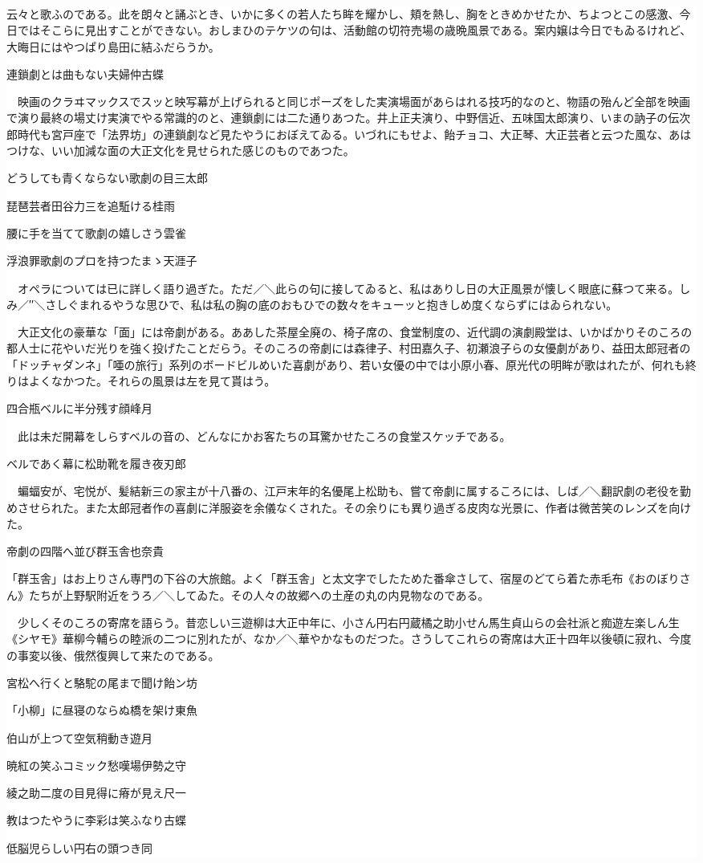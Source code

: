 

云々と歌ふのである。此を朗々と誦ぶとき、いかに多くの若人たち眸を耀かし、頬を熱し、胸をときめかせたか、ちよつとこの感激、今日ではそこらに見出すことができない。おしまひのテケツの句は、活動館の切符売場の歳晩風景である。案内嬢は今日でもゐるけれど、大晦日にはやつぱり島田に結ふだらうか。

連鎖劇とは曲もない夫婦仲古蝶


　映画のクラヰマックスでスッと映写幕が上げられると同じポーズをした実演場面があらはれる技巧的なのと、物語の殆んど全部を映画で演り最終の場丈け実演でやる常識的のと、連鎖劇には二た通りあつた。井上正夫演り、中野信近、五味国太郎演り、いまの訥子の伝次郎時代も宮戸座で「法界坊」の連鎖劇など見たやうにおぼえてゐる。いづれにもせよ、飴チョコ、大正琴、大正芸者と云つた風な、あはつけな、いい加減な面の大正文化を見せられた感じのものであつた。


どうしても青くならない歌劇の目三太郎

琵琶芸者田谷力三を追駈ける桂雨

腰に手を当てて歌劇の嬉しさう雲雀

浮浪罪歌劇のプロを持つたまゝ天涯子



　オペラについては已に詳しく語り過ぎた。ただ／＼此らの句に接してゐると、私はありし日の大正風景が懐しく眼底に蘇つて来る。しみ／″＼さしぐまれるやうな思ひで、私は私の胸の底のおもひでの数々をキューッと抱きしめ度くならずにはゐられない。



　大正文化の豪華な「面」には帝劇がある。ああした茶屋全廃の、椅子席の、食堂制度の、近代調の演劇殿堂は、いかばかりそのころの都人士に花やいだ光りを強く投げたことだらう。そのころの帝劇には森律子、村田嘉久子、初瀬浪子らの女優劇があり、益田太郎冠者の「ドッチャダンネ」「唖の旅行」系列のボードビルめいた喜劇があり、若い女優の中では小原小春、原光代の明眸が歌はれたが、何れも終りはよくなかつた。それらの風景は左を見て貰はう。

四合瓶ベルに半分残す顔峰月


　此は未だ開幕をしらすベルの音の、どんなにかお客たちの耳驚かせたころの食堂スケッチである。

ベルであく幕に松助靴を履き夜刃郎


　蝙蝠安が、宅悦が、髪結新三の家主が十八番の、江戸末年的名優尾上松助も、嘗て帝劇に属するころには、しば／＼翻訳劇の老役を勤めさせられた。また太郎冠者作の喜劇に洋服姿を余儀なくされた。その余りにも異り過ぎる皮肉な光景に、作者は微苦笑のレンズを向けた。

帝劇の四階へ並び群玉舎也奈貴


「群玉舎」はお上りさん専門の下谷の大旅館。よく「群玉舎」と太文字でしたためた番傘さして、宿屋のどてら着た赤毛布《おのぼりさん》たちが上野駅附近をうろ／＼してゐた。その人々の故郷への土産の丸の内見物なのである。

　少しくそのころの寄席を語らう。昔恋しい三遊柳は大正中年に、小さん円右円蔵橘之助小せん馬生貞山らの会社派と痴遊左楽しん生《シヤモ》華柳今輔らの睦派の二つに別れたが、なか／＼華やかなものだつた。さうしてこれらの寄席は大正十四年以後頓に寂れ、今度の事変以後、俄然復興して来たのである。


宮松へ行くと駱駝の尾まで聞け飴ン坊

「小柳」に昼寝のならぬ橋を架け東魚

伯山が上つて空気稍動き遊月

暁紅の笑ふコミック愁嘆場伊勢之守

綾之助二度の目見得に瘠が見え尺一

教はつたやうに李彩は笑ふなり古蝶

低脳児らしい円右の頭つき同
